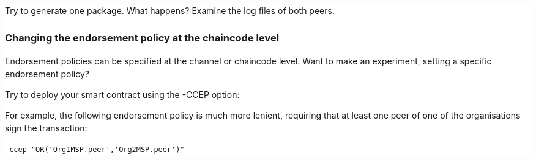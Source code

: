Try to generate one package. What happens? Examine the log files of both peers.


### Changing the endorsement policy at the chaincode level

Endorsement policies can be specified at the channel or chaincode level. Want to make an experiment, setting a specific endorsement policy? 

Try to deploy your smart contract using the -CCEP option:

For example, the following endorsement policy is much more lenient, requiring that at least one peer of one of the organisations sign the transaction:

```
-ccep "OR('Org1MSP.peer','Org2MSP.peer')"
```

